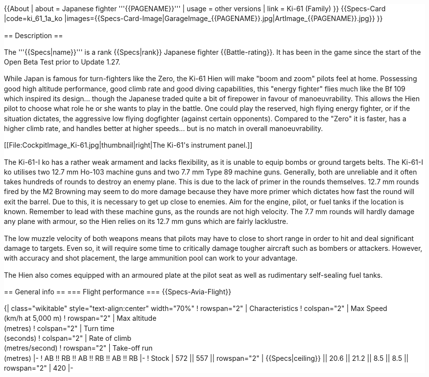 {{About
| about = Japanese fighter '''{{PAGENAME}}'''
| usage = other versions
| link = Ki-61 (Family)
}}
{{Specs-Card
|code=ki_61_1a_ko
|images={{Specs-Card-Image|GarageImage_{{PAGENAME}}.jpg|ArtImage_{{PAGENAME}}.jpg}}
}}

== Description ==

The '''{{Specs|name}}''' is a rank {{Specs|rank}} Japanese fighter {{Battle-rating}}. It has been in the game since the start of the Open Beta Test prior to Update 1.27.

While Japan is famous for turn-fighters like the Zero, the Ki-61 Hien will make "boom and zoom" pilots feel at home. Possessing good high altitude performance, good climb rate and good diving capabilities, this "energy fighter" flies much like the Bf 109 which inspired its design... though the Japanese traded quite a bit of firepower in favour of manoeuvrability. This allows the Hien pilot to choose what role he or she wants to play in the battle. One could play the reserved, high flying energy fighter, or if the situation dictates, the aggressive low flying dogfighter (against certain opponents). Compared to the "Zero" it is faster, has a higher climb rate, and handles better at higher speeds... but is no match in overall manoeuvrability.

[[File:CockpitImage_Ki-61.jpg|thumbnail|right|The Ki-61's instrument panel.]]

The Ki-61-I ko has a rather weak armament and lacks flexibility, as it is unable to equip bombs or ground targets belts. The Ki-61-I ko utilises two 12.7 mm Ho-103 machine guns and two 7.7 mm Type 89 machine guns. Generally, both are unreliable and it often takes hundreds of rounds to destroy an enemy plane. This is due to the lack of primer in the rounds themselves. 12.7 mm rounds fired by the M2 Browning may seem to do more damage because they have more primer which dictates how fast the round will exit the barrel. Due to this, it is necessary to get up close to enemies. Aim for the engine, pilot, or fuel tanks if the location is known. Remember to lead with these machine guns, as the rounds are not high velocity. The 7.7 mm rounds will hardly damage any plane with armour, so the Hien relies on its 12.7 mm guns which are fairly lacklustre.

The low muzzle velocity of both weapons means that pilots may have to close to short range in order to hit and deal significant damage to targets. Even so, it will require some time to critically damage tougher aircraft such as bombers or attackers. However, with accuracy and shot placement, the large ammunition pool can work to your advantage.

The Hien also comes equipped with an armoured plate at the pilot seat as well as rudimentary self-sealing fuel tanks.

== General info ==
=== Flight performance ===
{{Specs-Avia-Flight}}


{| class="wikitable" style="text-align:center" width="70%"
! rowspan="2" | Characteristics
! colspan="2" | Max Speed<br>(km/h at 5,000 m)
! rowspan="2" | Max altitude<br>(metres)
! colspan="2" | Turn time<br>(seconds)
! colspan="2" | Rate of climb<br>(metres/second)
! rowspan="2" | Take-off run<br>(metres)
|-
! AB !! RB !! AB !! RB !! AB !! RB
|-
! Stock
| 572 || 557 || rowspan="2" | {{Specs|ceiling}} || 20.6 || 21.2 || 8.5 || 8.5 || rowspan="2" | 420
|-
